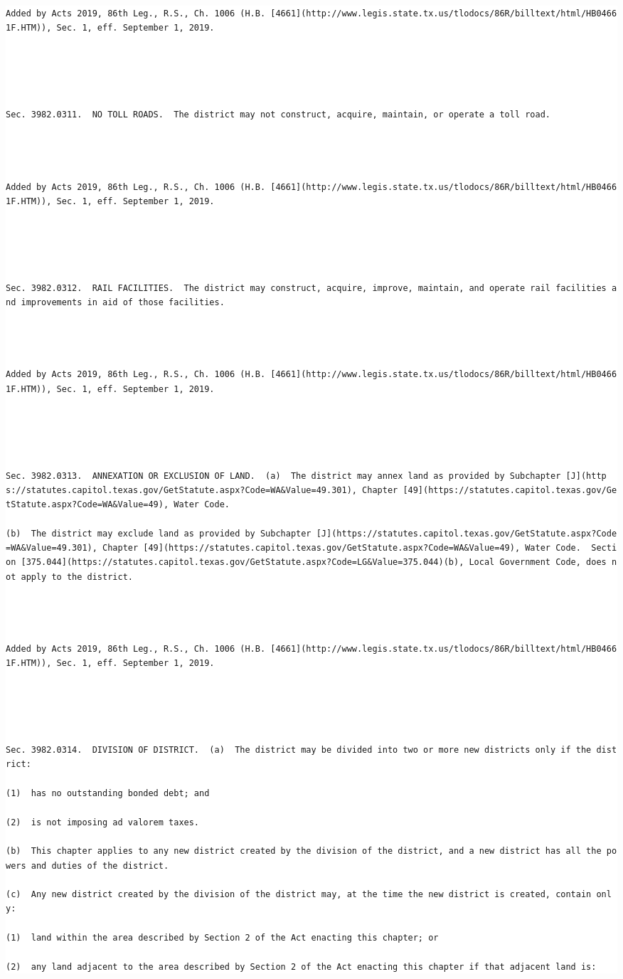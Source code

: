     
    
    Added by Acts 2019, 86th Leg., R.S., Ch. 1006 (H.B. [4661](http://www.legis.state.tx.us/tlodocs/86R/billtext/html/HB04661F.HTM)), Sec. 1, eff. September 1, 2019.
    
    
    
    
    
    Sec. 3982.0311.  NO TOLL ROADS.  The district may not construct, acquire, maintain, or operate a toll road.
    
    
    
    
    Added by Acts 2019, 86th Leg., R.S., Ch. 1006 (H.B. [4661](http://www.legis.state.tx.us/tlodocs/86R/billtext/html/HB04661F.HTM)), Sec. 1, eff. September 1, 2019.
    
    
    
    
    
    Sec. 3982.0312.  RAIL FACILITIES.  The district may construct, acquire, improve, maintain, and operate rail facilities and improvements in aid of those facilities.
    
    
    
    
    Added by Acts 2019, 86th Leg., R.S., Ch. 1006 (H.B. [4661](http://www.legis.state.tx.us/tlodocs/86R/billtext/html/HB04661F.HTM)), Sec. 1, eff. September 1, 2019.
    
    
    
    
    
    Sec. 3982.0313.  ANNEXATION OR EXCLUSION OF LAND.  (a)  The district may annex land as provided by Subchapter [J](https://statutes.capitol.texas.gov/GetStatute.aspx?Code=WA&Value=49.301), Chapter [49](https://statutes.capitol.texas.gov/GetStatute.aspx?Code=WA&Value=49), Water Code.
    
    (b)  The district may exclude land as provided by Subchapter [J](https://statutes.capitol.texas.gov/GetStatute.aspx?Code=WA&Value=49.301), Chapter [49](https://statutes.capitol.texas.gov/GetStatute.aspx?Code=WA&Value=49), Water Code.  Section [375.044](https://statutes.capitol.texas.gov/GetStatute.aspx?Code=LG&Value=375.044)(b), Local Government Code, does not apply to the district.
    
    
    
    
    Added by Acts 2019, 86th Leg., R.S., Ch. 1006 (H.B. [4661](http://www.legis.state.tx.us/tlodocs/86R/billtext/html/HB04661F.HTM)), Sec. 1, eff. September 1, 2019.
    
    
    
    
    
    Sec. 3982.0314.  DIVISION OF DISTRICT.  (a)  The district may be divided into two or more new districts only if the district:
    
    (1)  has no outstanding bonded debt; and
    
    (2)  is not imposing ad valorem taxes.
    
    (b)  This chapter applies to any new district created by the division of the district, and a new district has all the powers and duties of the district.
    
    (c)  Any new district created by the division of the district may, at the time the new district is created, contain only:
    
    (1)  land within the area described by Section 2 of the Act enacting this chapter; or
    
    (2)  any land adjacent to the area described by Section 2 of the Act enacting this chapter if that adjacent land is:
    